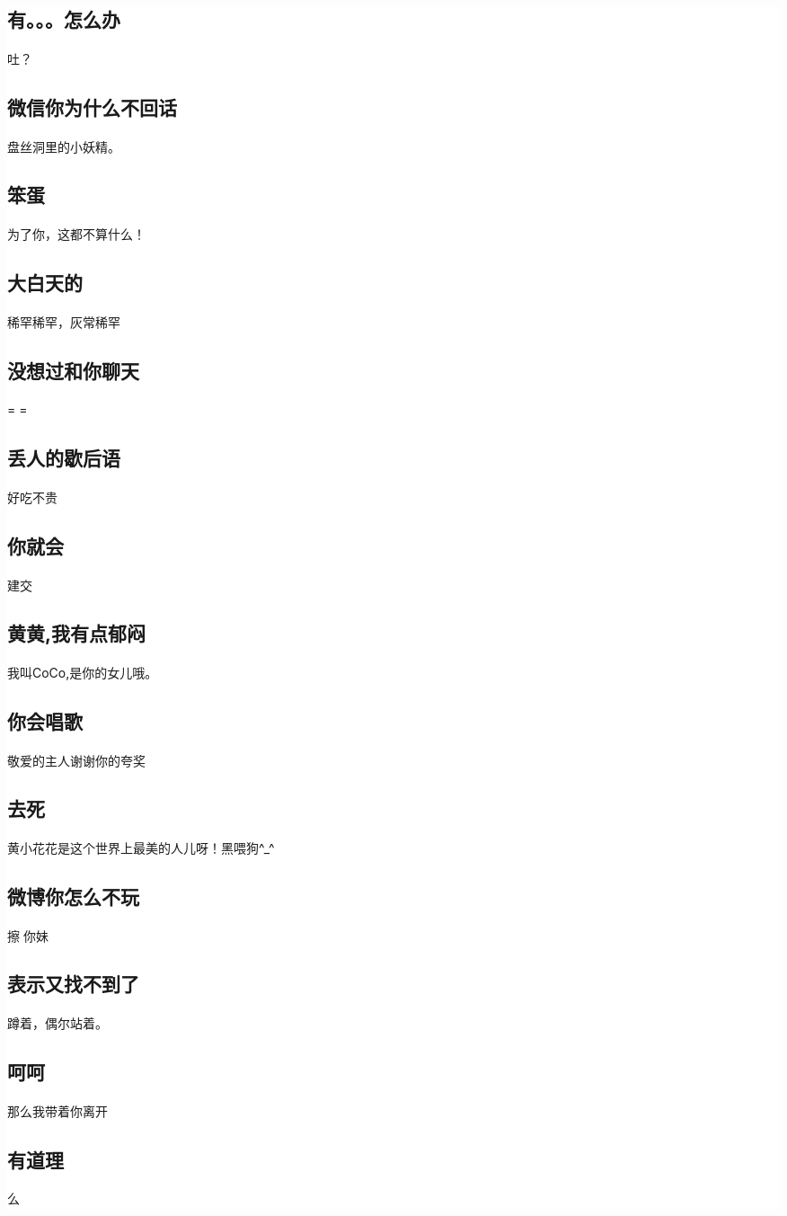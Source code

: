 ## 有。。。怎么办
吐？

## 微信你为什么不回话
盘丝洞里的小妖精。

## 笨蛋
为了你，这都不算什么！

## 大白天的
稀罕稀罕，灰常稀罕

## 没想过和你聊天
= =

## 丢人的歇后语
好吃不贵

## 你就会
建交

## 黄黄,我有点郁闷
我叫CoCo,是你的女儿哦。

## 你会唱歌
敬爱的主人谢谢你的夸奖

## 去死
黄小花花是这个世界上最美的人儿呀！黑喂狗^_^

## 微博你怎么不玩
擦 你妹

## 表示又找不到了
蹲着，偶尔站着。

## 呵呵
那么我带着你离开

## 有道理
么
